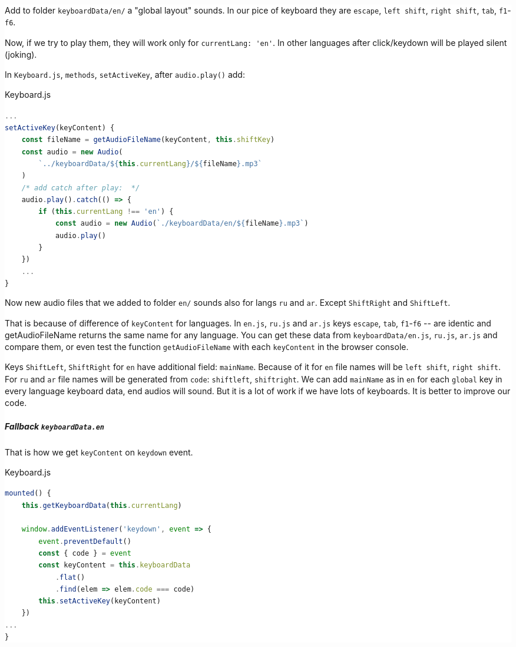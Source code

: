 Add to folder `keyboardData/en/` a "global layout" sounds. In our pice of keyboard they are `escape`, `left shift`, `right shift`, `tab`, `f1`-`f6`.

Now, if we try to play them, they will work only for `currentLang: 'en'`. In other languages after click/keydown will be played silent (joking).

In `Keyboard.js`, `methods`, `setActiveKey`, after `audio.play()` add:

Keyboard.js

```js
...
setActiveKey(keyContent) {
	const fileName = getAudioFileName(keyContent, this.shiftKey)
	const audio = new Audio(
		`../keyboardData/${this.currentLang}/${fileName}.mp3`
	)
	/* add catch after play:  */
	audio.play().catch(() => {
		if (this.currentLang !== 'en') {
			const audio = new Audio(`./keyboardData/en/${fileName}.mp3`)
			audio.play()
		}
	})
	...
}
```

Now new audio files that we added to folder `en/` sounds also for langs `ru` and `ar`. Except `ShiftRight` and `ShiftLeft`.

That is because of difference of `keyContent` for languages. In `en.js`, `ru.js` and `ar.js` keys `escape`, `tab`, `f1`-`f6` -- are identic and getAudioFileName returns the same name for any language. You can get these data from `keyboardData/en.js`, `ru.js`, `ar.js` and compare them, or even test the function `getAudioFileName` with each `keyContent` in the browser console.

Keys `ShiftLeft`, `ShiftRight` for `en` have additional field: `mainName`. Because of it for `en` file names will be `left shift`, `right shift`. For `ru` and `ar` file names will be generated from `code`: `shiftleft`, `shiftright`. We can add `mainName` as in `en` for each `global` key in every language keyboard data, end audios will sound. But it is a lot of work if we have lots of keyboards. It is better to improve our code.

##### Fallback `keyboardData.en`

That is how we get `keyContent` on `keydown` event.

Keyboard.js

```js
mounted() {
	this.getKeyboardData(this.currentLang)

	window.addEventListener('keydown', event => {
		event.preventDefault()
		const { code } = event
		const keyContent = this.keyboardData
			.flat()
			.find(elem => elem.code === code)
		this.setActiveKey(keyContent)
	})
...
}
```
